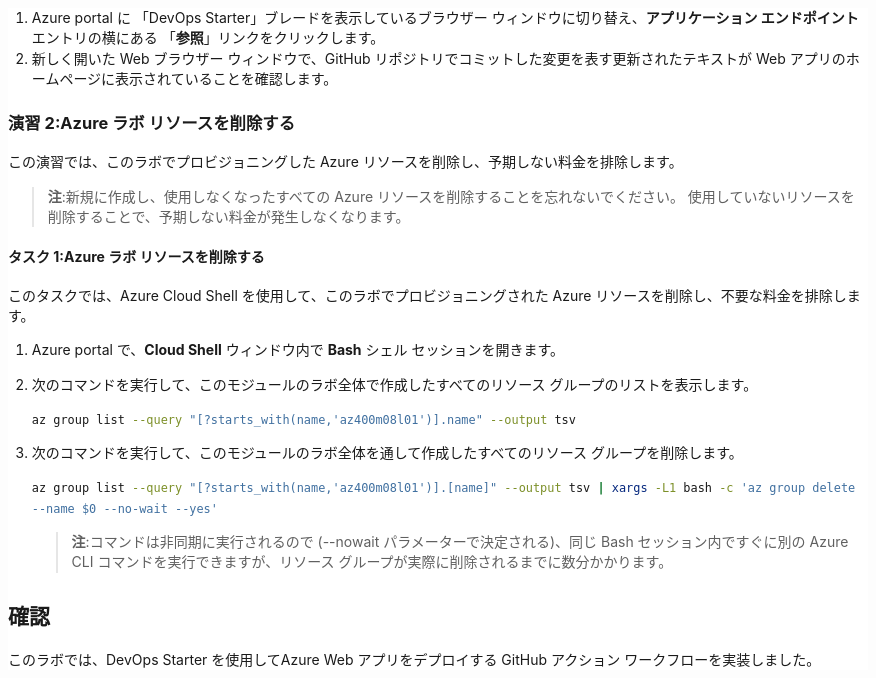 1. Azure portal に 「DevOps Starter」ブレードを表示しているブラウザー ウィンドウに切り替え、**アプリケーション エンドポイント** エントリの横にある 「**参照**」リンクをクリックします。
1. 新しく開いた Web ブラウザー ウィンドウで、GitHub リポジトリでコミットした変更を表す更新されたテキストが Web アプリのホームページに表示されていることを確認します。

### <a name="exercise-2-remove-the-azure-lab-resources"></a>演習 2:Azure ラボ リソースを削除する

この演習では、このラボでプロビジョニングした Azure リソースを削除し、予期しない料金を排除します。

>**注**:新規に作成し、使用しなくなったすべての Azure リソースを削除することを忘れないでください。 使用していないリソースを削除することで、予期しない料金が発生しなくなります。

#### <a name="task-1-remove-the-azure-lab-resources"></a>タスク 1:Azure ラボ リソースを削除する

このタスクでは、Azure Cloud Shell を使用して、このラボでプロビジョニングされた Azure リソースを削除し、不要な料金を排除します。

1. Azure portal で、**Cloud Shell** ウィンドウ内で **Bash** シェル セッションを開きます。
1. 次のコマンドを実行して、このモジュールのラボ全体で作成したすべてのリソース グループのリストを表示します。

    ```sh
    az group list --query "[?starts_with(name,'az400m08l01')].name" --output tsv
    ```

1. 次のコマンドを実行して、このモジュールのラボ全体を通して作成したすべてのリソース グループを削除します。

    ```sh
    az group list --query "[?starts_with(name,'az400m08l01')].[name]" --output tsv | xargs -L1 bash -c 'az group delete --name $0 --no-wait --yes'
    ```

    >**注**:コマンドは非同期に実行されるので (--nowait パラメーターで決定される)、同じ Bash セッション内ですぐに別の Azure CLI コマンドを実行できますが、リソース グループが実際に削除されるまでに数分かかります。

## <a name="review"></a>確認

このラボでは、DevOps Starter を使用してAzure Web アプリをデプロイする GitHub アクション ワークフローを実装しました。
